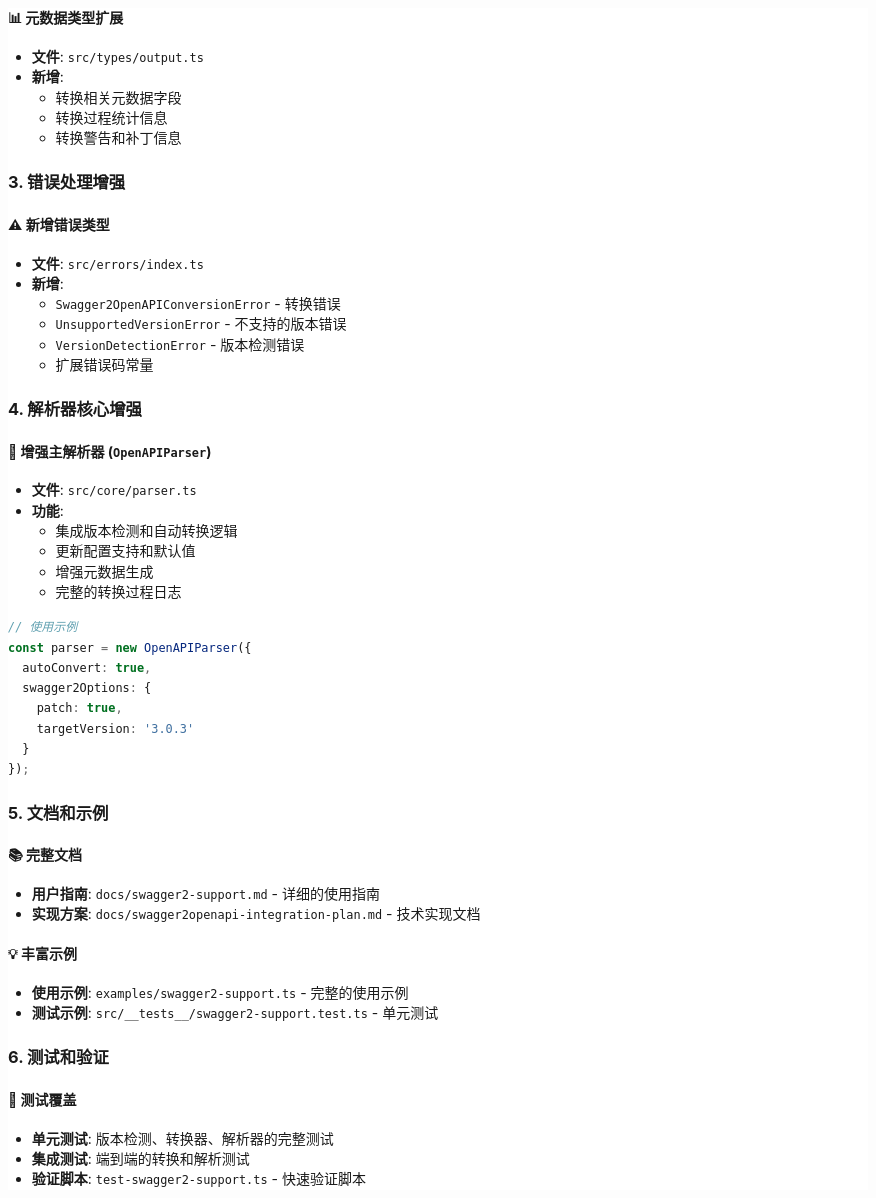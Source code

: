 #### 📊 元数据类型扩展
- **文件**: `src/types/output.ts`
- **新增**:
  - 转换相关元数据字段
  - 转换过程统计信息
  - 转换警告和补丁信息

### 3. 错误处理增强

#### ⚠️ 新增错误类型
- **文件**: `src/errors/index.ts`
- **新增**:
  - `Swagger2OpenAPIConversionError` - 转换错误
  - `UnsupportedVersionError` - 不支持的版本错误
  - `VersionDetectionError` - 版本检测错误
  - 扩展错误码常量

### 4. 解析器核心增强

#### 🚀 增强主解析器 (`OpenAPIParser`)
- **文件**: `src/core/parser.ts`
- **功能**:
  - 集成版本检测和自动转换逻辑
  - 更新配置支持和默认值
  - 增强元数据生成
  - 完整的转换过程日志

```typescript
// 使用示例
const parser = new OpenAPIParser({
  autoConvert: true,
  swagger2Options: {
    patch: true,
    targetVersion: '3.0.3'
  }
});
```

### 5. 文档和示例

#### 📚 完整文档
- **用户指南**: `docs/swagger2-support.md` - 详细的使用指南
- **实现方案**: `docs/swagger2openapi-integration-plan.md` - 技术实现文档

#### 💡 丰富示例
- **使用示例**: `examples/swagger2-support.ts` - 完整的使用示例
- **测试示例**: `src/__tests__/swagger2-support.test.ts` - 单元测试

### 6. 测试和验证

#### 🧪 测试覆盖
- **单元测试**: 版本检测、转换器、解析器的完整测试
- **集成测试**: 端到端的转换和解析测试
- **验证脚本**: `test-swagger2-support.ts` - 快速验证脚本
